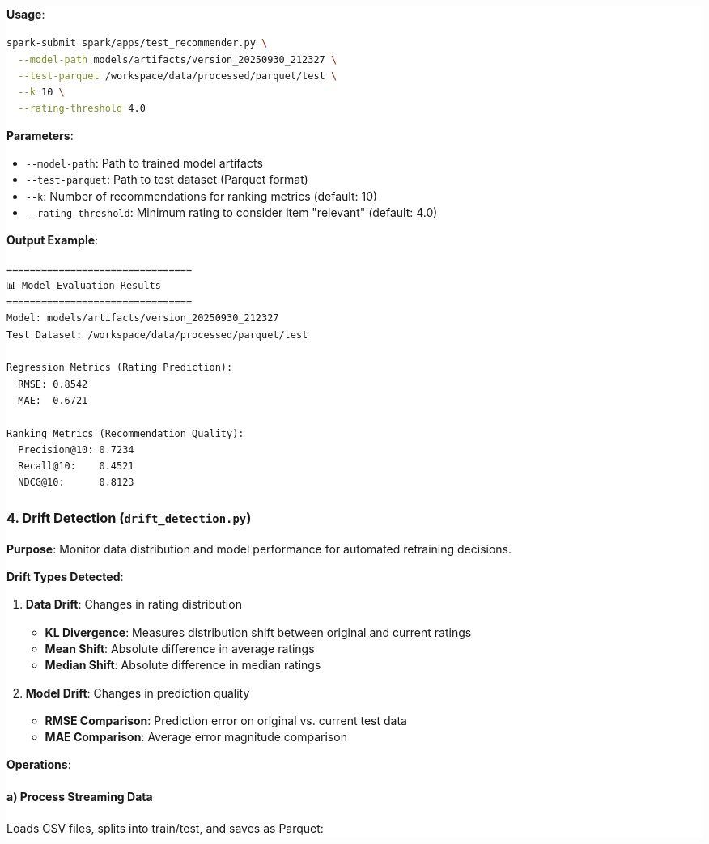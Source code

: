 **Usage**:

```bash
spark-submit spark/apps/test_recommender.py \
  --model-path models/artifacts/version_20250930_212327 \
  --test-parquet /workspace/data/processed/parquet/test \
  --k 10 \
  --rating-threshold 4.0
```

**Parameters**:

- `--model-path`: Path to trained model artifacts
- `--test-parquet`: Path to test dataset (Parquet format)
- `--k`: Number of recommendations for ranking metrics (default: 10)
- `--rating-threshold`: Minimum rating to consider item "relevant" (default: 4.0)

**Output Example**:

```
================================
📊 Model Evaluation Results
================================
Model: models/artifacts/version_20250930_212327
Test Dataset: /workspace/data/processed/parquet/test

Regression Metrics (Rating Prediction):
  RMSE: 0.8542
  MAE:  0.6721

Ranking Metrics (Recommendation Quality):
  Precision@10: 0.7234
  Recall@10:    0.4521
  NDCG@10:      0.8123
```

### 4. Drift Detection (`drift_detection.py`)

**Purpose**: Monitor data distribution and model performance for automated retraining decisions.

**Drift Types Detected**:

1. **Data Drift**: Changes in rating distribution

   - **KL Divergence**: Measures distribution shift between original and current ratings
   - **Mean Shift**: Absolute difference in average ratings
   - **Median Shift**: Absolute difference in median ratings

2. **Model Drift**: Changes in prediction quality
   - **RMSE Comparison**: Prediction error on original vs. current test data
   - **MAE Comparison**: Average error magnitude comparison

**Operations**:

#### a) Process Streaming Data

Loads CSV files, splits into train/test, and saves as Parquet:
